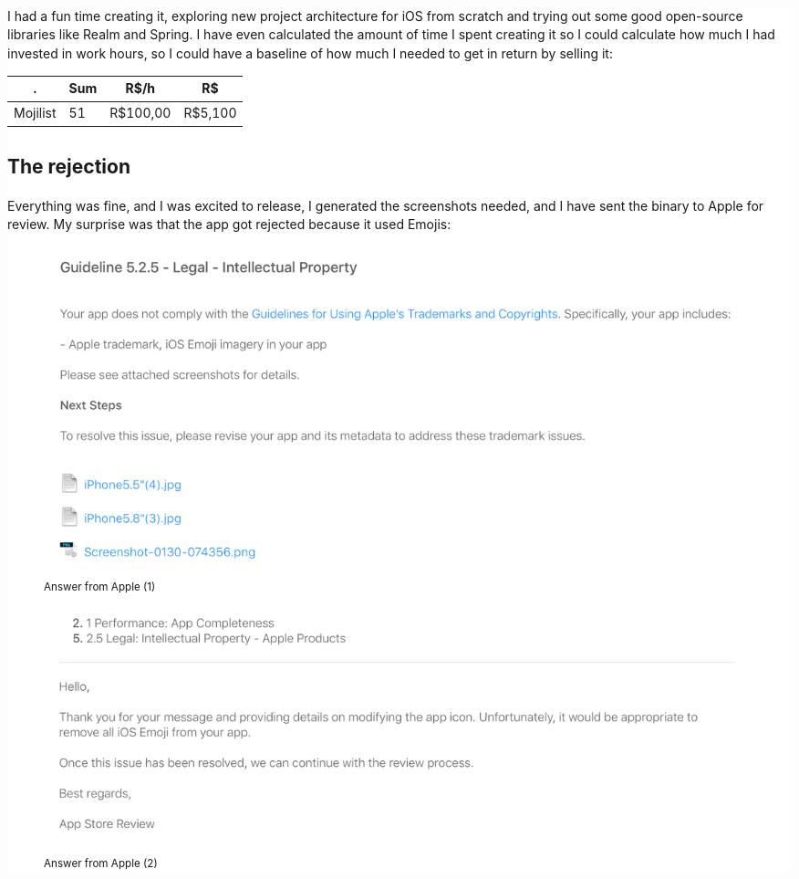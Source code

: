 I had a fun time creating it, exploring new project architecture for iOS from scratch and trying out some good open-source libraries like Realm and Spring. I have even calculated the amount of time I spent creating it so I could calculate how much I had invested in work hours, so I could have a baseline of how much I needed to get in return by selling it:

. | Sum | R$/h | R$
--- | --- | --- | ---
Mojilist | 51 | R$100,00 | R$5,100

## The rejection
Everything was fine, and I was excited to release, I generated the screenshots needed, and I have sent the binary to Apple for review. My surprise was that the app got rejected because it used Emojis:

<figure>
  <img src="/assets/posts/2018/apple-answer1.png" style="width: 100%" alt="Answer from Apple (1)" />
  <figcaption>
    <small>Answer from Apple (1)</small>
  </figcaption>
</figure>

<figure>
  <img src="/assets/posts/2018/apple-answer2.png" style="width: 100%" alt="Answer from Apple (1)" />
  <figcaption>
    <small>Answer from Apple (2)</small>
  </figcaption>
</figure>
